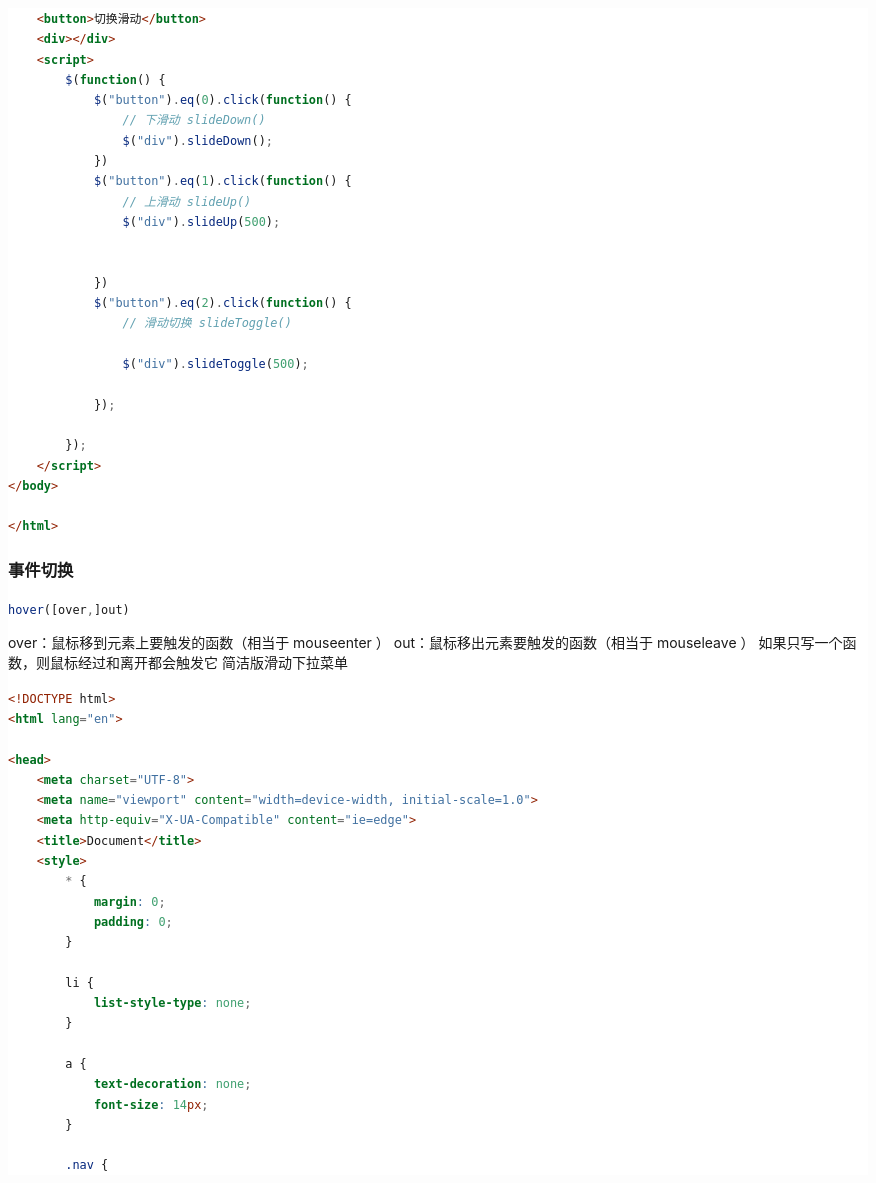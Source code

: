 ```html
    <button>切换滑动</button>
    <div></div>
    <script>
        $(function() {
            $("button").eq(0).click(function() {
                // 下滑动 slideDown()
                $("div").slideDown();
            })
            $("button").eq(1).click(function() {
                // 上滑动 slideUp()
                $("div").slideUp(500);
 
 
            })
            $("button").eq(2).click(function() {
                // 滑动切换 slideToggle()
 
                $("div").slideToggle(500);
 
            });
 
        });
    </script>
</body>
 
</html>
```



### 事件切换 

```javascript
hover([over,]out)
```

 over：鼠标移到元素上要触发的函数（相当于 mouseenter ）
out：鼠标移出元素要触发的函数（相当于 mouseleave ）
如果只写一个函数，则鼠标经过和离开都会触发它
简洁版滑动下拉菜单

```html
<!DOCTYPE html>
<html lang="en">
 
<head>
    <meta charset="UTF-8">
    <meta name="viewport" content="width=device-width, initial-scale=1.0">
    <meta http-equiv="X-UA-Compatible" content="ie=edge">
    <title>Document</title>
    <style>
        * {
            margin: 0;
            padding: 0;
        }
        
        li {
            list-style-type: none;
        }
        
        a {
            text-decoration: none;
            font-size: 14px;
        }
        
        .nav {
```